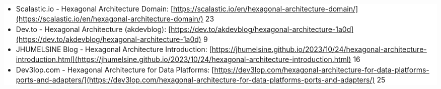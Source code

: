 - Scalastic.io - Hexagonal Architecture Domain: [https://scalastic.io/en/hexagonal-architecture-domain/](https://scalastic.io/en/hexagonal-architecture-domain/) 23
- Dev.to - Hexagonal Architecture (akdevblog): [https://dev.to/akdevblog/hexagonal-architecture-1a0d](https://dev.to/akdevblog/hexagonal-architecture-1a0d) 9
- JHUMELSINE Blog - Hexagonal Architecture Introduction: [https://jhumelsine.github.io/2023/10/24/hexagonal-architecture-introduction.html](https://jhumelsine.github.io/2023/10/24/hexagonal-architecture-introduction.html) 16
- Dev3lop.com - Hexagonal Architecture for Data Platforms: [https://dev3lop.com/hexagonal-architecture-for-data-platforms-ports-and-adapters/](https://dev3lop.com/hexagonal-architecture-for-data-platforms-ports-and-adapters/) 25